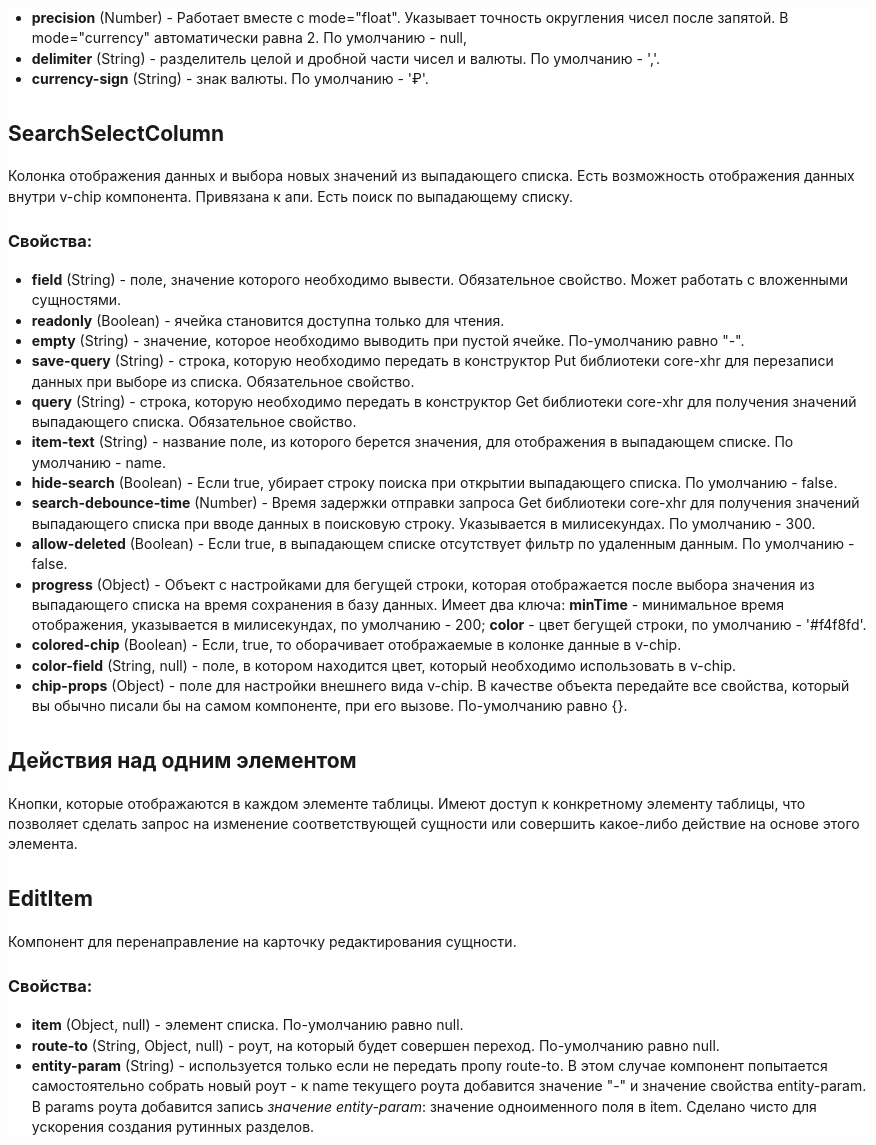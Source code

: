 * **precision** (Number) - Работает вместе с mode="float". Указывает точность округления чисел после запятой. В mode="currency" автоматически равна 2. По умолчанию - null,
* **delimiter** (String) - разделитель целой и дробной части чисел и валюты. По умолчанию - ','.
* **currency-sign** (String) - знак валюты. По умолчанию - '₽'.



## SearchSelectColumn
Колонка отображения данных и выбора новых значений из выпадающего списка. Есть возможность отображения данных внутри v-chip компонента. Привязана к апи. Есть поиск по выпадающему списку.

### Свойства:
* **field** (String) - поле, значение которого необходимо вывести. Обязательное свойство. Может работать с вложенными сущностями.
* **readonly** (Boolean) - ячейка становится доступна только для чтения.
* **empty** (String) - значение, которое необходимо выводить при пустой ячейке. По-умолчанию равно "-".
* **save-query** (String) - строка, которую необходимо передать в конструктор Put библиотеки core-xhr для перезаписи данных при выборе из списка. Обязательное свойство.
* **query** (String) - строка, которую необходимо передать в конструктор Get библиотеки core-xhr для получения значений выпадающего списка. Обязательное свойство.
* **item-text** (String) - название поле, из которого берется значения, для отображения в выпадающем списке. По умолчанию - name.
* **hide-search** (Boolean) - Если true, убирает строку поиска при открытии выпадающего списка. По умолчанию - false.
* **search-debounce-time** (Number) - Время задержки отправки запроса Get библиотеки core-xhr для получения значений выпадающего списка при вводе данных в поисковую строку. Указывается в милисекундах. По умолчанию - 300.
* **allow-deleted** (Boolean) - Если true, в выпадающем списке отсутствует фильтр по удаленным данным. По умолчанию - false.
* **progress** (Object) - Объект с настройками для бегущей строки, которая отображается после выбора значения из выпадающего списка на время сохранения в базу данных. Имеет два ключа:
  **minTime** - минимальное время отображения, указывается в милисекундах, по умолчанию - 200; 
  **color** - цвет бегущей строки, по умолчанию - '#f4f8fd'.
* **colored-chip** (Boolean) - Если, true, то оборачивает отображаемые в колонке данные в v-chip.
* **color-field** (String, null) - поле, в котором находится цвет, который необходимо использовать в v-chip.
* **chip-props** (Object) - поле для настройки внешнего вида v-chip. В качестве объекта передайте все свойства, который вы обычно писали бы на самом компоненте, при его вызове. По-умолчанию равно {}.

## Действия над одним элементом
Кнопки, которые отображаются в каждом элементе таблицы. Имеют доступ к конкретному элементу таблицы, что позволяет сделать запрос на изменение соответствующей сущности или совершить какое-либо действие на основе этого элемента.

## EditItem
Компонент для перенаправление на карточку редактирования сущности.

### Свойства:
* **item** (Object, null) - элемент списка. По-умолчанию равно null.
* **route-to** (String, Object, null) - роут, на который будет совершен переход. По-умолчанию равно null.
* **entity-param** (String) - используется только если не передать пропу route-to. В этом случае компонент попытается самостоятельно собрать новый роут - к name текущего роута добавится значение "-" и значение свойства entity-param. В params роута добавится запись *значение entity-param*: значение одноименного поля в item. Сделано чисто для ускорения создания рутинных разделов.
